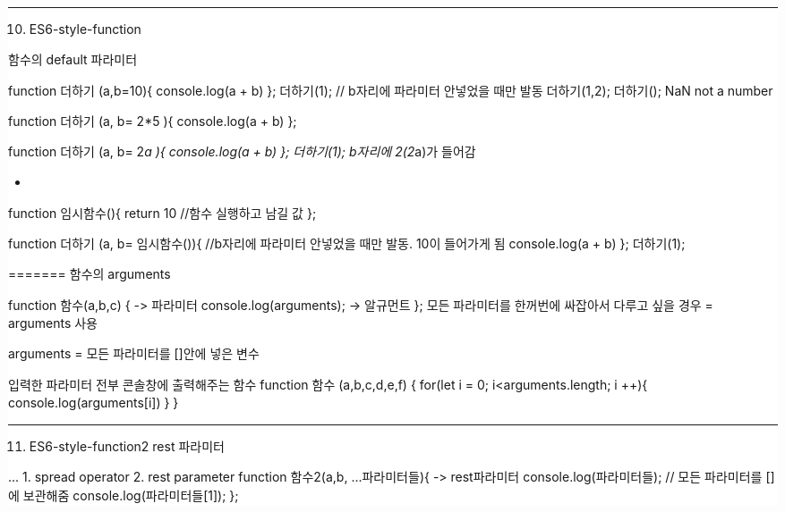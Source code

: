 
-------------
10. ES6-style-function

함수의 default 파라미터

function 더하기 (a,b=10){
  console.log(a + b)
};
더하기(1); // b자리에 파라미터 안넣었을 때만 발동
더하기(1,2); 
더하기(); NaN not a number 

function 더하기 (a, b= 2*5 ){
  console.log(a + b)
};

function 더하기 (a, b= 2*a ){
  console.log(a + b)
};
더하기(1); b자리에 2(2*a)가 들어감

-
function 임시함수(){
  return 10 //함수 실행하고 남길 값
};

function 더하기 (a, b= 임시함수()){ //b자리에 파라미터 안넣었을 때만 발동. 10이 들어가게 됨
  console.log(a + b)
};
더하기(1);

=======
함수의 arguments

function 함수(a,b,c) { -> 파라미터
  console.log(arguments); -> 알규먼트
};
모든 파라미터를 한꺼번에 싸잡아서 다루고 싶을 경우
= arguments 사용

arguments = 모든 파라미터를 []안에 넣은 변수


입력한 파라미터 전부 콘솔창에 출력해주는 함수
function 함수 (a,b,c,d,e,f) {
  for(let i = 0; i<arguments.length; i ++){
    console.log(arguments[i])
  }
}

----------
11. ES6-style-function2
rest 파라미터

... 1. spread operator 2. rest parameter
function 함수2(a,b, ...파라미터들){ -> rest파라미터
  console.log(파라미터들); // 모든 파라미터를 []에 보관해줌
  console.log(파라미터들[1]);
};
